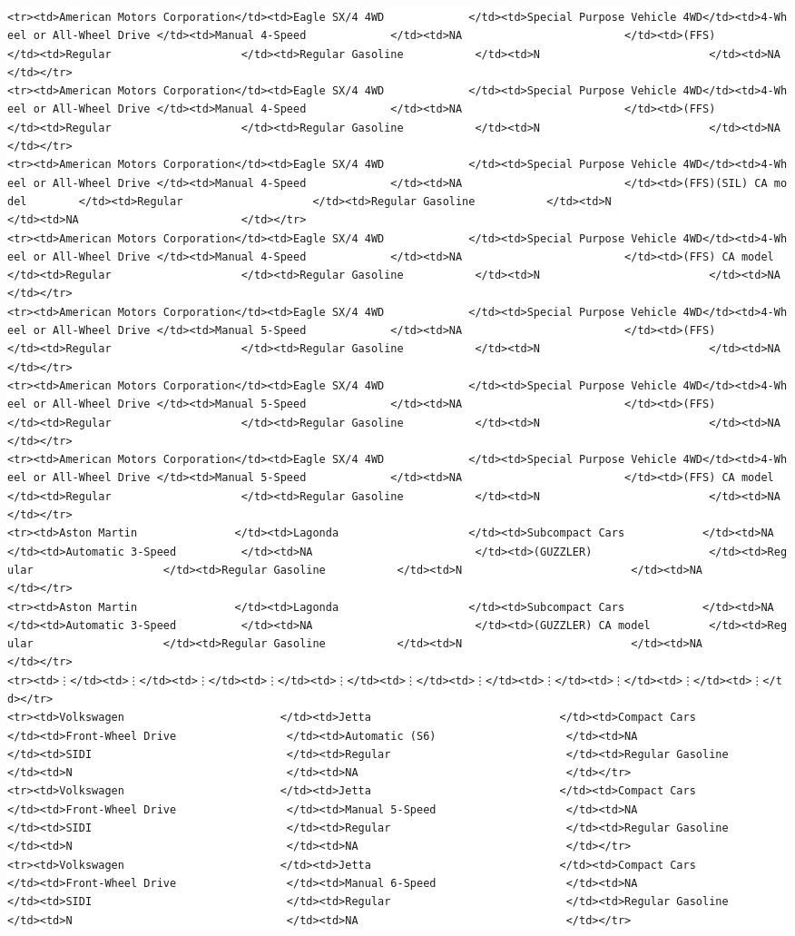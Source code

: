 	<tr><td>American Motors Corporation</td><td>Eagle SX/4 4WD             </td><td>Special Purpose Vehicle 4WD</td><td>4-Wheel or All-Wheel Drive </td><td>Manual 4-Speed             </td><td>NA                         </td><td>(FFS)                      </td><td>Regular                    </td><td>Regular Gasoline           </td><td>N                          </td><td>NA                         </td></tr>
	<tr><td>American Motors Corporation</td><td>Eagle SX/4 4WD             </td><td>Special Purpose Vehicle 4WD</td><td>4-Wheel or All-Wheel Drive </td><td>Manual 4-Speed             </td><td>NA                         </td><td>(FFS)                      </td><td>Regular                    </td><td>Regular Gasoline           </td><td>N                          </td><td>NA                         </td></tr>
	<tr><td>American Motors Corporation</td><td>Eagle SX/4 4WD             </td><td>Special Purpose Vehicle 4WD</td><td>4-Wheel or All-Wheel Drive </td><td>Manual 4-Speed             </td><td>NA                         </td><td>(FFS)(SIL) CA model        </td><td>Regular                    </td><td>Regular Gasoline           </td><td>N                          </td><td>NA                         </td></tr>
	<tr><td>American Motors Corporation</td><td>Eagle SX/4 4WD             </td><td>Special Purpose Vehicle 4WD</td><td>4-Wheel or All-Wheel Drive </td><td>Manual 4-Speed             </td><td>NA                         </td><td>(FFS) CA model             </td><td>Regular                    </td><td>Regular Gasoline           </td><td>N                          </td><td>NA                         </td></tr>
	<tr><td>American Motors Corporation</td><td>Eagle SX/4 4WD             </td><td>Special Purpose Vehicle 4WD</td><td>4-Wheel or All-Wheel Drive </td><td>Manual 5-Speed             </td><td>NA                         </td><td>(FFS)                      </td><td>Regular                    </td><td>Regular Gasoline           </td><td>N                          </td><td>NA                         </td></tr>
	<tr><td>American Motors Corporation</td><td>Eagle SX/4 4WD             </td><td>Special Purpose Vehicle 4WD</td><td>4-Wheel or All-Wheel Drive </td><td>Manual 5-Speed             </td><td>NA                         </td><td>(FFS)                      </td><td>Regular                    </td><td>Regular Gasoline           </td><td>N                          </td><td>NA                         </td></tr>
	<tr><td>American Motors Corporation</td><td>Eagle SX/4 4WD             </td><td>Special Purpose Vehicle 4WD</td><td>4-Wheel or All-Wheel Drive </td><td>Manual 5-Speed             </td><td>NA                         </td><td>(FFS) CA model             </td><td>Regular                    </td><td>Regular Gasoline           </td><td>N                          </td><td>NA                         </td></tr>
	<tr><td>Aston Martin               </td><td>Lagonda                    </td><td>Subcompact Cars            </td><td>NA                         </td><td>Automatic 3-Speed          </td><td>NA                         </td><td>(GUZZLER)                  </td><td>Regular                    </td><td>Regular Gasoline           </td><td>N                          </td><td>NA                         </td></tr>
	<tr><td>Aston Martin               </td><td>Lagonda                    </td><td>Subcompact Cars            </td><td>NA                         </td><td>Automatic 3-Speed          </td><td>NA                         </td><td>(GUZZLER) CA model         </td><td>Regular                    </td><td>Regular Gasoline           </td><td>N                          </td><td>NA                         </td></tr>
	<tr><td>⋮</td><td>⋮</td><td>⋮</td><td>⋮</td><td>⋮</td><td>⋮</td><td>⋮</td><td>⋮</td><td>⋮</td><td>⋮</td><td>⋮</td></tr>
	<tr><td>Volkswagen                        </td><td>Jetta                             </td><td>Compact Cars                      </td><td>Front-Wheel Drive                 </td><td>Automatic (S6)                    </td><td>NA                                </td><td>SIDI                              </td><td>Regular                           </td><td>Regular Gasoline                  </td><td>N                                 </td><td>NA                                </td></tr>
	<tr><td>Volkswagen                        </td><td>Jetta                             </td><td>Compact Cars                      </td><td>Front-Wheel Drive                 </td><td>Manual 5-Speed                    </td><td>NA                                </td><td>SIDI                              </td><td>Regular                           </td><td>Regular Gasoline                  </td><td>N                                 </td><td>NA                                </td></tr>
	<tr><td>Volkswagen                        </td><td>Jetta                             </td><td>Compact Cars                      </td><td>Front-Wheel Drive                 </td><td>Manual 6-Speed                    </td><td>NA                                </td><td>SIDI                              </td><td>Regular                           </td><td>Regular Gasoline                  </td><td>N                                 </td><td>NA                                </td></tr>